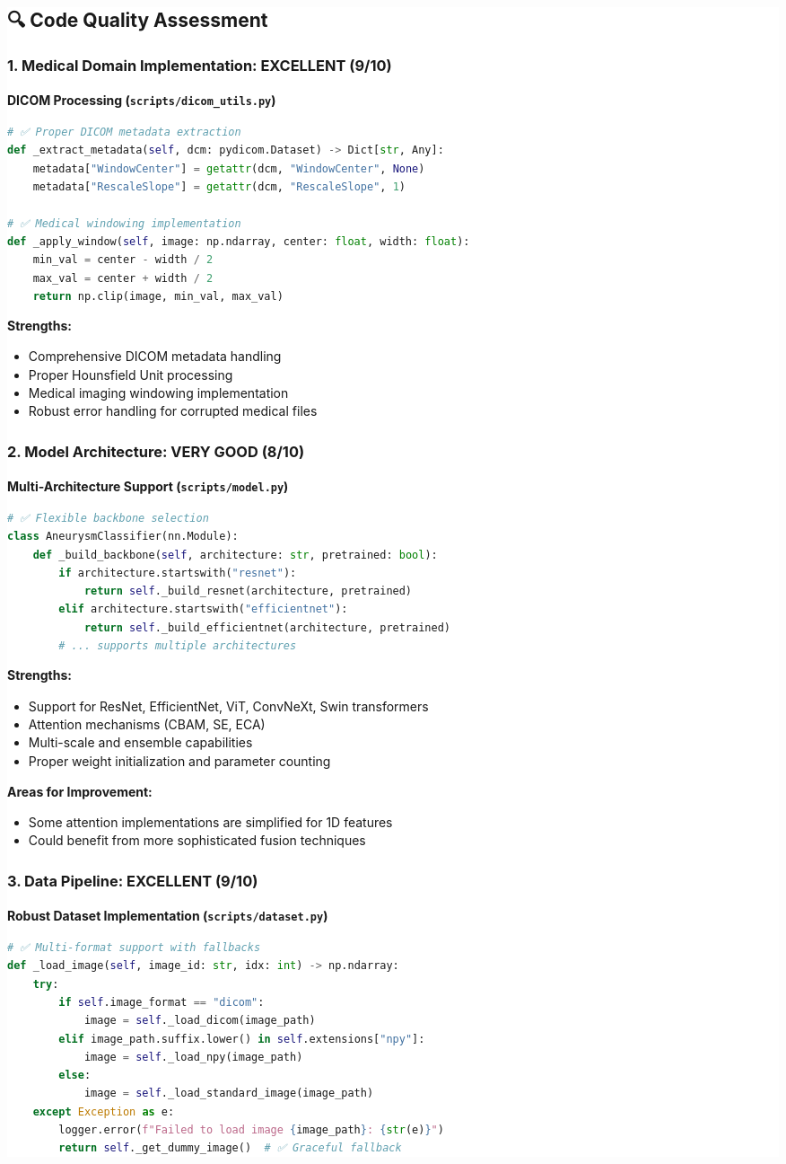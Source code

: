 
## 🔍 Code Quality Assessment

### 1. Medical Domain Implementation: **EXCELLENT** (9/10)

**DICOM Processing (`scripts/dicom_utils.py`)**
```python
# ✅ Proper DICOM metadata extraction
def _extract_metadata(self, dcm: pydicom.Dataset) -> Dict[str, Any]:
    metadata["WindowCenter"] = getattr(dcm, "WindowCenter", None)
    metadata["RescaleSlope"] = getattr(dcm, "RescaleSlope", 1)
    
# ✅ Medical windowing implementation
def _apply_window(self, image: np.ndarray, center: float, width: float):
    min_val = center - width / 2
    max_val = center + width / 2
    return np.clip(image, min_val, max_val)
```

**Strengths:**
- Comprehensive DICOM metadata handling
- Proper Hounsfield Unit processing
- Medical imaging windowing implementation
- Robust error handling for corrupted medical files

### 2. Model Architecture: **VERY GOOD** (8/10)

**Multi-Architecture Support (`scripts/model.py`)**
```python
# ✅ Flexible backbone selection
class AneurysmClassifier(nn.Module):
    def _build_backbone(self, architecture: str, pretrained: bool):
        if architecture.startswith("resnet"):
            return self._build_resnet(architecture, pretrained)
        elif architecture.startswith("efficientnet"):
            return self._build_efficientnet(architecture, pretrained)
        # ... supports multiple architectures
```

**Strengths:**
- Support for ResNet, EfficientNet, ViT, ConvNeXt, Swin transformers
- Attention mechanisms (CBAM, SE, ECA)
- Multi-scale and ensemble capabilities
- Proper weight initialization and parameter counting

**Areas for Improvement:**
- Some attention implementations are simplified for 1D features
- Could benefit from more sophisticated fusion techniques

### 3. Data Pipeline: **EXCELLENT** (9/10)

**Robust Dataset Implementation (`scripts/dataset.py`)**
```python
# ✅ Multi-format support with fallbacks
def _load_image(self, image_id: str, idx: int) -> np.ndarray:
    try:
        if self.image_format == "dicom":
            image = self._load_dicom(image_path)
        elif image_path.suffix.lower() in self.extensions["npy"]:
            image = self._load_npy(image_path)
        else:
            image = self._load_standard_image(image_path)
    except Exception as e:
        logger.error(f"Failed to load image {image_path}: {str(e)}")
        return self._get_dummy_image()  # ✅ Graceful fallback
```